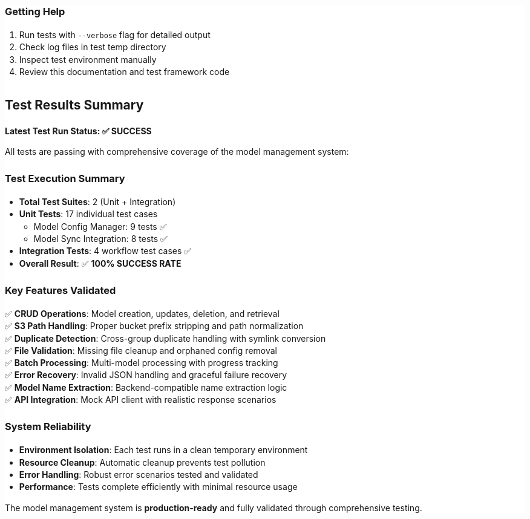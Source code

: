 ### Getting Help

1. Run tests with `--verbose` flag for detailed output
2. Check log files in test temp directory
3. Inspect test environment manually
4. Review this documentation and test framework code

## Test Results Summary

**Latest Test Run Status: ✅ SUCCESS**

All tests are passing with comprehensive coverage of the model management system:

### Test Execution Summary
- **Total Test Suites**: 2 (Unit + Integration)
- **Unit Tests**: 17 individual test cases
  - Model Config Manager: 9 tests ✅
  - Model Sync Integration: 8 tests ✅  
- **Integration Tests**: 4 workflow test cases ✅
- **Overall Result**: ✅ **100% SUCCESS RATE**

### Key Features Validated
✅ **CRUD Operations**: Model creation, updates, deletion, and retrieval  
✅ **S3 Path Handling**: Proper bucket prefix stripping and path normalization  
✅ **Duplicate Detection**: Cross-group duplicate handling with symlink conversion  
✅ **File Validation**: Missing file cleanup and orphaned config removal  
✅ **Batch Processing**: Multi-model processing with progress tracking  
✅ **Error Recovery**: Invalid JSON handling and graceful failure recovery  
✅ **Model Name Extraction**: Backend-compatible name extraction logic  
✅ **API Integration**: Mock API client with realistic response scenarios  

### System Reliability
- **Environment Isolation**: Each test runs in a clean temporary environment
- **Resource Cleanup**: Automatic cleanup prevents test pollution
- **Error Handling**: Robust error scenarios tested and validated
- **Performance**: Tests complete efficiently with minimal resource usage

The model management system is **production-ready** and fully validated through comprehensive testing.

